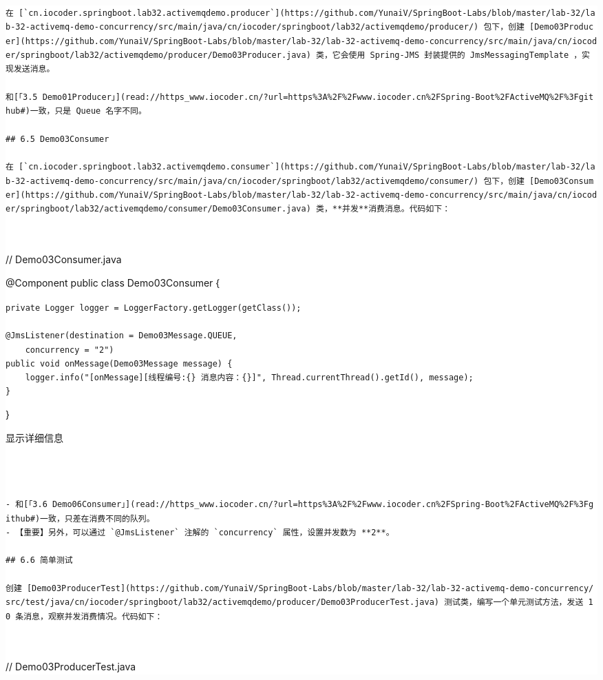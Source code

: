```
在 [`cn.iocoder.springboot.lab32.activemqdemo.producer`](https://github.com/YunaiV/SpringBoot-Labs/blob/master/lab-32/lab-32-activemq-demo-concurrency/src/main/java/cn/iocoder/springboot/lab32/activemqdemo/producer/) 包下，创建 [Demo03Producer](https://github.com/YunaiV/SpringBoot-Labs/blob/master/lab-32/lab-32-activemq-demo-concurrency/src/main/java/cn/iocoder/springboot/lab32/activemqdemo/producer/Demo03Producer.java) 类，它会使用 Spring-JMS 封装提供的 JmsMessagingTemplate ，实现发送消息。

和[「3.5 Demo01Producer」](read://https_www.iocoder.cn/?url=https%3A%2F%2Fwww.iocoder.cn%2FSpring-Boot%2FActiveMQ%2F%3Fgithub#)一致，只是 Queue 名字不同。

## 6.5 Demo03Consumer

在 [`cn.iocoder.springboot.lab32.activemqdemo.consumer`](https://github.com/YunaiV/SpringBoot-Labs/blob/master/lab-32/lab-32-activemq-demo-concurrency/src/main/java/cn/iocoder/springboot/lab32/activemqdemo/consumer/) 包下，创建 [Demo03Consumer](https://github.com/YunaiV/SpringBoot-Labs/blob/master/lab-32/lab-32-activemq-demo-concurrency/src/main/java/cn/iocoder/springboot/lab32/activemqdemo/consumer/Demo03Consumer.java) 类，**并发**消费消息。代码如下：



```
// Demo03Consumer.java

@Component
public class Demo03Consumer {

    private Logger logger = LoggerFactory.getLogger(getClass());

    @JmsListener(destination = Demo03Message.QUEUE,
        concurrency = "2")
    public void onMessage(Demo03Message message) {
        logger.info("[onMessage][线程编号:{} 消息内容：{}]", Thread.currentThread().getId(), message);
    }

}

显示详细信息
```



- 和[「3.6 Demo06Consumer」](read://https_www.iocoder.cn/?url=https%3A%2F%2Fwww.iocoder.cn%2FSpring-Boot%2FActiveMQ%2F%3Fgithub#)一致，只差在消费不同的队列。
- 【重要】另外，可以通过 `@JmsListener` 注解的 `concurrency` 属性，设置并发数为 **2**。

## 6.6 简单测试

创建 [Demo03ProducerTest](https://github.com/YunaiV/SpringBoot-Labs/blob/master/lab-32/lab-32-activemq-demo-concurrency/src/test/java/cn/iocoder/springboot/lab32/activemqdemo/producer/Demo03ProducerTest.java) 测试类，编写一个单元测试方法，发送 10 条消息，观察并发消费情况。代码如下：



```
// Demo03ProducerTest.java
